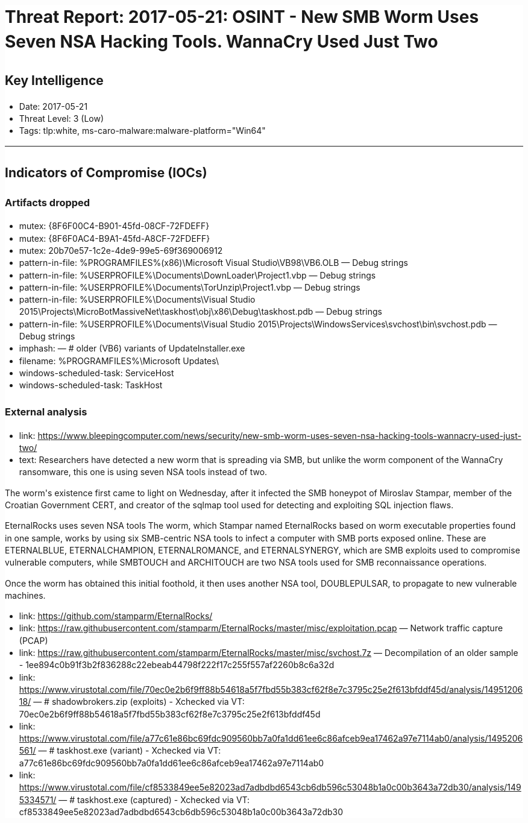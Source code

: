 # Threat Report: 2017-05-21: OSINT - New SMB Worm Uses Seven NSA Hacking Tools. WannaCry Used Just Two


## Key Intelligence
* Date: 2017-05-21
* Threat Level: 3 (Low)
* Tags: tlp:white, ms-caro-malware:malware-platform="Win64"

---

## Indicators of Compromise (IOCs)
### Artifacts dropped
* mutex: {8F6F00C4-B901-45fd-08CF-72FDEFF}
* mutex: {8F6F0AC4-B9A1-45fd-A8CF-72FDEFF}
* mutex: 20b70e57-1c2e-4de9-99e5-69f369006912
* pattern-in-file: %PROGRAMFILES%\(x86)\Microsoft Visual Studio\VB98\VB6.OLB — Debug strings
* pattern-in-file: %USERPROFILE%\Documents\DownLoader\Project1.vbp — Debug strings
* pattern-in-file: %USERPROFILE%\Documents\TorUnzip\Project1.vbp — Debug strings
* pattern-in-file: %USERPROFILE%\Documents\Visual Studio 2015\Projects\MicroBotMassiveNet\taskhost\obj\x86\Debug\taskhost.pdb — Debug strings
* pattern-in-file: %USERPROFILE%\Documents\Visual Studio 2015\Projects\WindowsServices\svchost\bin\svchost.pdb — Debug strings
* imphash: <imphash> — # older (VB6) variants of UpdateInstaller.exe
* filename: %PROGRAMFILES%\Microsoft Updates\
* windows-scheduled-task: ServiceHost
* windows-scheduled-task: TaskHost

### External analysis
* link: https://www.bleepingcomputer.com/news/security/new-smb-worm-uses-seven-nsa-hacking-tools-wannacry-used-just-two/
* text: Researchers have detected a new worm that is spreading via SMB, but unlike the worm component of the WannaCry ransomware, this one is using seven NSA tools instead of two.

The worm's existence first came to light on Wednesday, after it infected the SMB honeypot of Miroslav Stampar, member of the Croatian Government CERT, and creator of the sqlmap tool used for detecting and exploiting SQL injection flaws.

EternalRocks uses seven NSA tools
The worm, which Stampar named EternalRocks based on worm executable properties found in one sample, works by using six SMB-centric NSA tools to infect a computer with SMB ports exposed online. These are ETERNALBLUE, ETERNALCHAMPION, ETERNALROMANCE, and ETERNALSYNERGY, which are SMB exploits used to compromise vulnerable computers, while SMBTOUCH and ARCHITOUCH are two NSA tools used for SMB reconnaissance operations.

Once the worm has obtained this initial foothold, it then uses another NSA tool, DOUBLEPULSAR, to propagate to new vulnerable machines.
* link: https://github.com/stamparm/EternalRocks/
* link: https://raw.githubusercontent.com/stamparm/EternalRocks/master/misc/exploitation.pcap — Network traffic capture (PCAP)
* link: https://raw.githubusercontent.com/stamparm/EternalRocks/master/misc/svchost.7z — Decompilation of an older sample - 1ee894c0b91f3b2f836288c22ebeab44798f222f17c255f557af2260b8c6a32d
* link: https://www.virustotal.com/file/70ec0e2b6f9ff88b54618a5f7fbd55b383cf62f8e7c3795c25e2f613bfddf45d/analysis/1495120618/ — # shadowbrokers.zip (exploits) - Xchecked via VT: 70ec0e2b6f9ff88b54618a5f7fbd55b383cf62f8e7c3795c25e2f613bfddf45d
* link: https://www.virustotal.com/file/a77c61e86bc69fdc909560bb7a0fa1dd61ee6c86afceb9ea17462a97e7114ab0/analysis/1495206561/ — # taskhost.exe (variant) - Xchecked via VT: a77c61e86bc69fdc909560bb7a0fa1dd61ee6c86afceb9ea17462a97e7114ab0
* link: https://www.virustotal.com/file/cf8533849ee5e82023ad7adbdbd6543cb6db596c53048b1a0c00b3643a72db30/analysis/1495334571/ — # taskhost.exe (captured) - Xchecked via VT: cf8533849ee5e82023ad7adbdbd6543cb6db596c53048b1a0c00b3643a72db30